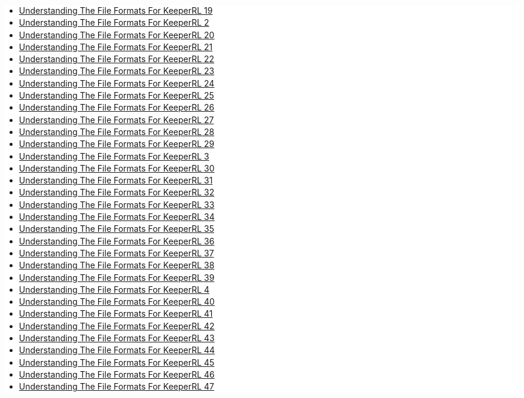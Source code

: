 -    [Understanding The File Formats For KeeperRL 19](/keeperrl_wiki/Understanding_The_File_Formats_For_KeeperRL_19 "wikilink")
-    [Understanding The File Formats For KeeperRL 2](/keeperrl_wiki/Understanding_The_File_Formats_For_KeeperRL_2 "wikilink")
-    [Understanding The File Formats For KeeperRL 20](/keeperrl_wiki/Understanding_The_File_Formats_For_KeeperRL_20 "wikilink")
-    [Understanding The File Formats For KeeperRL 21](/keeperrl_wiki/Understanding_The_File_Formats_For_KeeperRL_21 "wikilink")
-    [Understanding The File Formats For KeeperRL 22](/keeperrl_wiki/Understanding_The_File_Formats_For_KeeperRL_22 "wikilink")
-    [Understanding The File Formats For KeeperRL 23](/keeperrl_wiki/Understanding_The_File_Formats_For_KeeperRL_23 "wikilink")
-    [Understanding The File Formats For KeeperRL 24](/keeperrl_wiki/Understanding_The_File_Formats_For_KeeperRL_24 "wikilink")
-    [Understanding The File Formats For KeeperRL 25](/keeperrl_wiki/Understanding_The_File_Formats_For_KeeperRL_25 "wikilink")
-    [Understanding The File Formats For KeeperRL 26](/keeperrl_wiki/Understanding_The_File_Formats_For_KeeperRL_26 "wikilink")
-    [Understanding The File Formats For KeeperRL 27](/keeperrl_wiki/Understanding_The_File_Formats_For_KeeperRL_27 "wikilink")
-    [Understanding The File Formats For KeeperRL 28](/keeperrl_wiki/Understanding_The_File_Formats_For_KeeperRL_28 "wikilink")
-    [Understanding The File Formats For KeeperRL 29](/keeperrl_wiki/Understanding_The_File_Formats_For_KeeperRL_29 "wikilink")
-    [Understanding The File Formats For KeeperRL 3](/keeperrl_wiki/Understanding_The_File_Formats_For_KeeperRL_3 "wikilink")
-    [Understanding The File Formats For KeeperRL 30](/keeperrl_wiki/Understanding_The_File_Formats_For_KeeperRL_30 "wikilink")
-    [Understanding The File Formats For KeeperRL 31](/keeperrl_wiki/Understanding_The_File_Formats_For_KeeperRL_31 "wikilink")
-    [Understanding The File Formats For KeeperRL 32](/keeperrl_wiki/Understanding_The_File_Formats_For_KeeperRL_32 "wikilink")
-    [Understanding The File Formats For KeeperRL 33](/keeperrl_wiki/Understanding_The_File_Formats_For_KeeperRL_33 "wikilink")
-    [Understanding The File Formats For KeeperRL 34](/keeperrl_wiki/Understanding_The_File_Formats_For_KeeperRL_34 "wikilink")
-    [Understanding The File Formats For KeeperRL 35](/keeperrl_wiki/Understanding_The_File_Formats_For_KeeperRL_35 "wikilink")
-    [Understanding The File Formats For KeeperRL 36](/keeperrl_wiki/Understanding_The_File_Formats_For_KeeperRL_36 "wikilink")
-    [Understanding The File Formats For KeeperRL 37](/keeperrl_wiki/Understanding_The_File_Formats_For_KeeperRL_37 "wikilink")
-    [Understanding The File Formats For KeeperRL 38](/keeperrl_wiki/Understanding_The_File_Formats_For_KeeperRL_38 "wikilink")
-    [Understanding The File Formats For KeeperRL 39](/keeperrl_wiki/Understanding_The_File_Formats_For_KeeperRL_39 "wikilink")
-    [Understanding The File Formats For KeeperRL 4](/keeperrl_wiki/Understanding_The_File_Formats_For_KeeperRL_4 "wikilink")
-    [Understanding The File Formats For KeeperRL 40](/keeperrl_wiki/Understanding_The_File_Formats_For_KeeperRL_40 "wikilink")
-    [Understanding The File Formats For KeeperRL 41](/keeperrl_wiki/Understanding_The_File_Formats_For_KeeperRL_41 "wikilink")
-    [Understanding The File Formats For KeeperRL 42](/keeperrl_wiki/Understanding_The_File_Formats_For_KeeperRL_42 "wikilink")
-    [Understanding The File Formats For KeeperRL 43](/keeperrl_wiki/Understanding_The_File_Formats_For_KeeperRL_43 "wikilink")
-    [Understanding The File Formats For KeeperRL 44](/keeperrl_wiki/Understanding_The_File_Formats_For_KeeperRL_44 "wikilink")
-    [Understanding The File Formats For KeeperRL 45](/keeperrl_wiki/Understanding_The_File_Formats_For_KeeperRL_45 "wikilink")
-    [Understanding The File Formats For KeeperRL 46](/keeperrl_wiki/Understanding_The_File_Formats_For_KeeperRL_46 "wikilink")
-    [Understanding The File Formats For KeeperRL 47](/keeperrl_wiki/Understanding_The_File_Formats_For_KeeperRL_47 "wikilink")